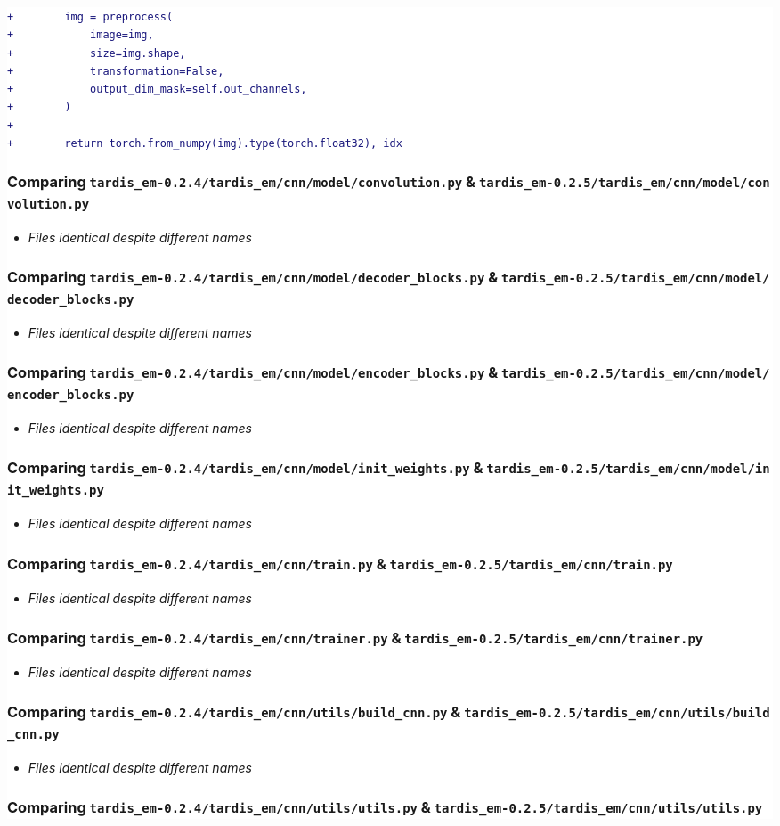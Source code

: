 ```diff
+        img = preprocess(
+            image=img,
+            size=img.shape,
+            transformation=False,
+            output_dim_mask=self.out_channels,
+        )
+
+        return torch.from_numpy(img).type(torch.float32), idx
```

### Comparing `tardis_em-0.2.4/tardis_em/cnn/model/convolution.py` & `tardis_em-0.2.5/tardis_em/cnn/model/convolution.py`

 * *Files identical despite different names*

### Comparing `tardis_em-0.2.4/tardis_em/cnn/model/decoder_blocks.py` & `tardis_em-0.2.5/tardis_em/cnn/model/decoder_blocks.py`

 * *Files identical despite different names*

### Comparing `tardis_em-0.2.4/tardis_em/cnn/model/encoder_blocks.py` & `tardis_em-0.2.5/tardis_em/cnn/model/encoder_blocks.py`

 * *Files identical despite different names*

### Comparing `tardis_em-0.2.4/tardis_em/cnn/model/init_weights.py` & `tardis_em-0.2.5/tardis_em/cnn/model/init_weights.py`

 * *Files identical despite different names*

### Comparing `tardis_em-0.2.4/tardis_em/cnn/train.py` & `tardis_em-0.2.5/tardis_em/cnn/train.py`

 * *Files identical despite different names*

### Comparing `tardis_em-0.2.4/tardis_em/cnn/trainer.py` & `tardis_em-0.2.5/tardis_em/cnn/trainer.py`

 * *Files identical despite different names*

### Comparing `tardis_em-0.2.4/tardis_em/cnn/utils/build_cnn.py` & `tardis_em-0.2.5/tardis_em/cnn/utils/build_cnn.py`

 * *Files identical despite different names*

### Comparing `tardis_em-0.2.4/tardis_em/cnn/utils/utils.py` & `tardis_em-0.2.5/tardis_em/cnn/utils/utils.py`
